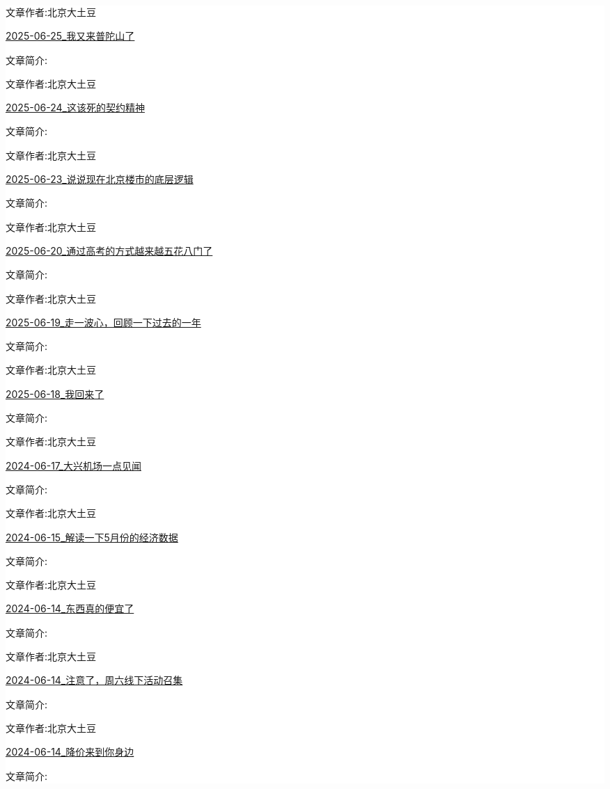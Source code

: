 文章作者:北京大土豆

[2025-06-25_我又来普陀山了](https://mp.weixin.qq.com/s/Fk3vV3eTCBmv9u7bOULgFQ)

文章简介:

文章作者:北京大土豆

[2025-06-24_这该死的契约精神](https://mp.weixin.qq.com/s/7MbZD-fHY9UW0sE1EHoMTg)

文章简介:

文章作者:北京大土豆

[2025-06-23_说说现在北京楼市的底层逻辑](https://mp.weixin.qq.com/s/fqUxk9bsPVykWRyXtlV8CA)

文章简介:

文章作者:北京大土豆

[2025-06-20_通过高考的方式越来越五花八门了](https://mp.weixin.qq.com/s/4fUnQiwA6ot6VjFiXTGTEA)

文章简介:

文章作者:北京大土豆


[2025-06-19_走一波心，回顾一下过去的一年](https://mp.weixin.qq.com/s/-docBtuHAVPR7riCElcVJA)

文章简介:

文章作者:北京大土豆

[2025-06-18_我回来了](https://mp.weixin.qq.com/s/UIC7nI224X8vTQh9XI5NcQ)

文章简介:

文章作者:北京大土豆

[2024-06-17_大兴机场一点见闻](https://mp.weixin.qq.com/s/hD6-XR_KBAzHu6nkJPcBVA)

文章简介:

文章作者:北京大土豆

[2024-06-15_解读一下5月份的经济数据](https://mp.weixin.qq.com/s/LDt8LoZgV0w4Tal4Y3_Jzg)

文章简介:

文章作者:北京大土豆

[2024-06-14_东西真的便宜了](https://mp.weixin.qq.com/s/dhbV_sRVfwQfil5aAov3fg)

文章简介:

文章作者:北京大土豆

[2024-06-14_注意了，周六线下活动召集](https://mp.weixin.qq.com/s/syYHNtsRr5l7-0zcAyLPLg)

文章简介:

文章作者:北京大土豆

[2024-06-14_降价来到你身边](https://mp.weixin.qq.com/s/cy23Hz2hu-j2sTQKLz1DbQ)

文章简介:
